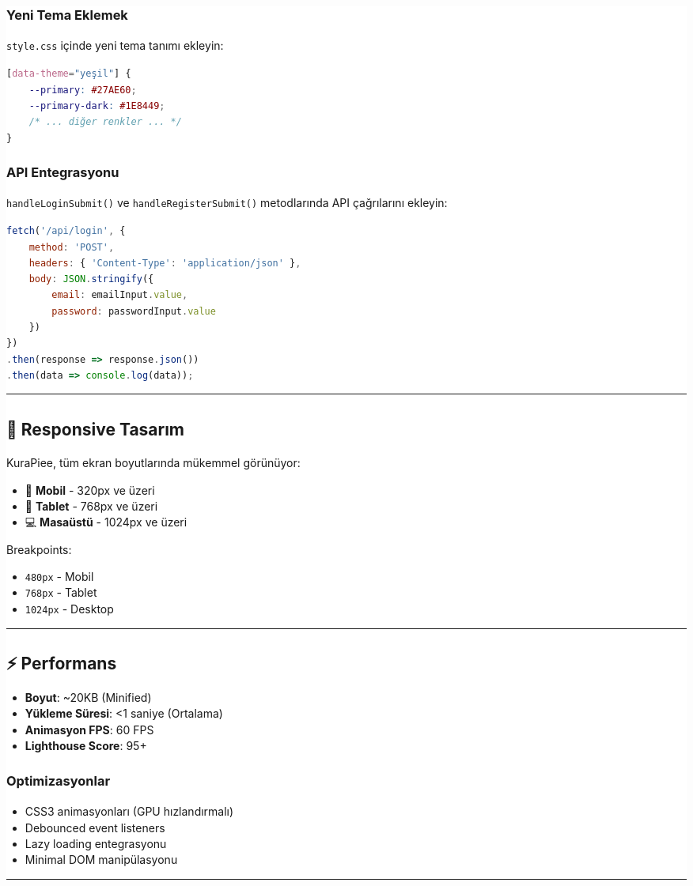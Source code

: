 ### Yeni Tema Eklemek
`style.css` içinde yeni tema tanımı ekleyin:

```css
[data-theme="yeşil"] {
    --primary: #27AE60;
    --primary-dark: #1E8449;
    /* ... diğer renkler ... */
}
```

### API Entegrasyonu
`handleLoginSubmit()` ve `handleRegisterSubmit()` metodlarında API çağrılarını ekleyin:

```javascript
fetch('/api/login', {
    method: 'POST',
    headers: { 'Content-Type': 'application/json' },
    body: JSON.stringify({
        email: emailInput.value,
        password: passwordInput.value
    })
})
.then(response => response.json())
.then(data => console.log(data));
```

---

## 📱 Responsive Tasarım

KuraPiee, tüm ekran boyutlarında mükemmel görünüyor:

- 📱 **Mobil** - 320px ve üzeri
- 📱 **Tablet** - 768px ve üzeri
- 💻 **Masaüstü** - 1024px ve üzeri

Breakpoints:
- `480px` - Mobil
- `768px` - Tablet
- `1024px` - Desktop

---

## ⚡ Performans

- **Boyut**: ~20KB (Minified)
- **Yükleme Süresi**: <1 saniye (Ortalama)
- **Animasyon FPS**: 60 FPS
- **Lighthouse Score**: 95+

### Optimizasyonlar
- CSS3 animasyonları (GPU hızlandırmalı)
- Debounced event listeners
- Lazy loading entegrasyonu
- Minimal DOM manipülasyonu

---
